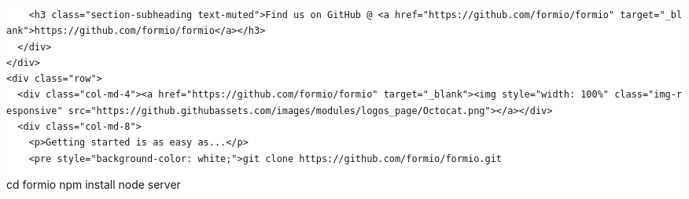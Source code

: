         <h3 class="section-subheading text-muted">Find us on GitHub @ <a href="https://github.com/formio/formio" target="_blank">https://github.com/formio/formio</a></h3>
      </div>
    </div>
    <div class="row">
      <div class="col-md-4"><a href="https://github.com/formio/formio" target="_blank"><img style="width: 100%" class="img-responsive" src="https://github.githubassets.com/images/modules/logos_page/Octocat.png"></a></div>
      <div class="col-md-8">
        <p>Getting started is as easy as...</p>
        <pre style="background-color: white;">git clone https://github.com/formio/formio.git
cd formio
npm install
node server</pre>
      </div>
    </div>
  </div>
</div>
<script type="text/javascript">
var jsonElement = document.getElementById('json');
var formElement = document.getElementById('formio');
var subJSON = document.getElementById('subjson');
var builder = null;
var setDisplay = function(display) {
  if (builder) {
    builder.destroy();
    document.getElementById("builder").innerHTML = '';
  }
  Formio.builder(document.getElementById("builder"), {
    display: display,
    components: [],
    settings: {
      pdf: {
        "id": "1ec0f8ee-6685-5d98-a847-26f67b67d6f0",
        "src": "https://files.form.io/pdf/5692b91fd1028f01000407e3/file/1ec0f8ee-6685-5d98-a847-26f67b67d6f0"
      }
    }
  }, {
    baseUrl: 'https://examples.form.io'
  }).then(function(instance) {
    builder = instance;
    var onForm = function(form) {
      form.on('change', function() {
        subJSON.innerHTML = '';
        subJSON.appendChild(document.createTextNode(JSON.stringify(form.submission, null, 4)));
      });
    };

    var onBuild = function(build) {
      jsonElement.innerHTML = '';
      formElement.innerHTML = '';
      jsonElement.appendChild(document.createTextNode(JSON.stringify(instance.schema, null, 4)));
      Formio.createForm(formElement, instance.form).then(onForm);
    };
